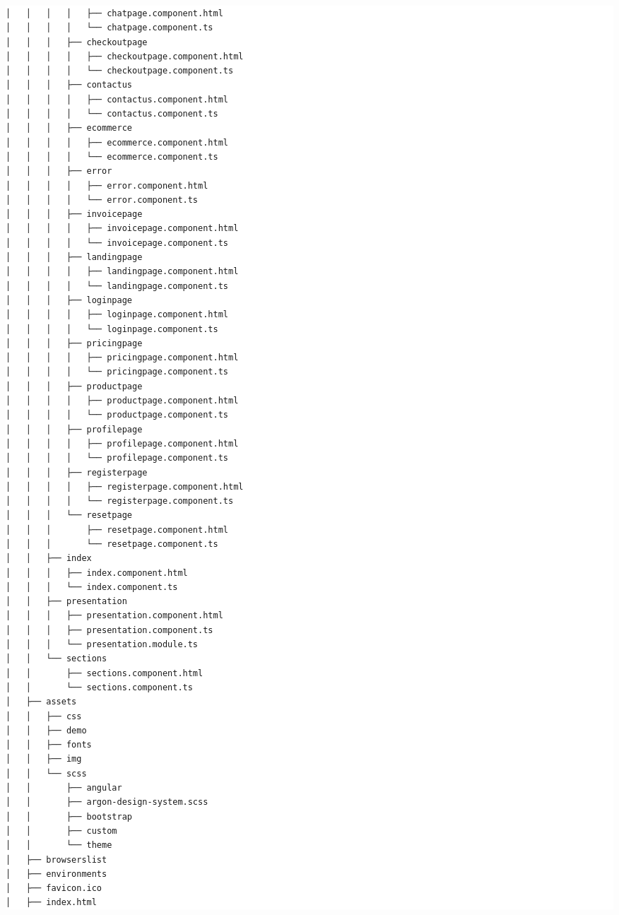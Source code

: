 ```
│   │   │   │   ├── chatpage.component.html
│   │   │   │   └── chatpage.component.ts
│   │   │   ├── checkoutpage
│   │   │   │   ├── checkoutpage.component.html
│   │   │   │   └── checkoutpage.component.ts
│   │   │   ├── contactus
│   │   │   │   ├── contactus.component.html
│   │   │   │   └── contactus.component.ts
│   │   │   ├── ecommerce
│   │   │   │   ├── ecommerce.component.html
│   │   │   │   └── ecommerce.component.ts
│   │   │   ├── error
│   │   │   │   ├── error.component.html
│   │   │   │   └── error.component.ts
│   │   │   ├── invoicepage
│   │   │   │   ├── invoicepage.component.html
│   │   │   │   └── invoicepage.component.ts
│   │   │   ├── landingpage
│   │   │   │   ├── landingpage.component.html
│   │   │   │   └── landingpage.component.ts
│   │   │   ├── loginpage
│   │   │   │   ├── loginpage.component.html
│   │   │   │   └── loginpage.component.ts
│   │   │   ├── pricingpage
│   │   │   │   ├── pricingpage.component.html
│   │   │   │   └── pricingpage.component.ts
│   │   │   ├── productpage
│   │   │   │   ├── productpage.component.html
│   │   │   │   └── productpage.component.ts
│   │   │   ├── profilepage
│   │   │   │   ├── profilepage.component.html
│   │   │   │   └── profilepage.component.ts
│   │   │   ├── registerpage
│   │   │   │   ├── registerpage.component.html
│   │   │   │   └── registerpage.component.ts
│   │   │   └── resetpage
│   │   │       ├── resetpage.component.html
│   │   │       └── resetpage.component.ts
│   │   ├── index
│   │   │   ├── index.component.html
│   │   │   └── index.component.ts
│   │   ├── presentation
│   │   │   ├── presentation.component.html
│   │   │   ├── presentation.component.ts
│   │   │   └── presentation.module.ts
│   │   └── sections
│   │       ├── sections.component.html
│   │       └── sections.component.ts
│   ├── assets
│   │   ├── css
│   │   ├── demo
│   │   ├── fonts
│   │   ├── img
│   │   └── scss
│   │       ├── angular
│   │       ├── argon-design-system.scss
│   │       ├── bootstrap
│   │       ├── custom
│   │       └── theme
│   ├── browserslist
│   ├── environments
│   ├── favicon.ico
│   ├── index.html
```